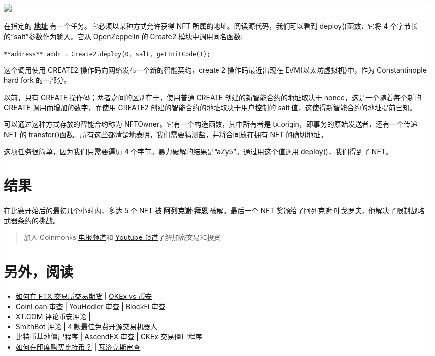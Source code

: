 ![](img/7bfa873890edebcd05c0fa52b5afbc80.png)

在指定的 [**地址**](https://rinkeby.etherscan.io/address/0xB2c1d1bF0A197fd46bCe75A30D51f8e37C66d60D#code) 有一个任务。它必须以某种方式允许获得 NFT 所属的地址。阅读源代码，我们可以看到 deploy()函数，它将 4 个字节长的“salt”参数作为输入。它从 OpenZeppelin 的 Create2 模块中调用同名函数:

```
**address** addr = Create2.deploy(0, salt, getInitCode());
```

这个调用使用 CREATE2 操作码向网络发布一个新的智能契约，create 2 操作码最近出现在 EVM(以太坊虚拟机)中，作为 Constantinople hard fork 的一部分。

以前，只有 CREATE 操作码；两者之间的区别在于，使用普通 CREATE 创建的新智能合约的地址取决于 nonce，这是一个随着每个新的 CREATE 调用而增加的数字，而使用 CREATE2 创建的智能合约的地址取决于用户控制的 salt 值，这使得新智能合约的地址提前已知。

可以通过这种方式存放的智能合约称为 NFTOwner。它有一个构造函数，其中所有者是 tx.origin，即事务的原始发送者，还有一个传递 NFT 的 transfer()函数。所有这些都清楚地表明，我们需要猜测盐，并将合同放在拥有 NFT 的确切地址。

这项任务很简单，因为我们只需要遍历 4 个字节。暴力破解的结果是“aZy5”。通过用这个值调用 deploy()，我们得到了 NFT。

# 结果

在比赛开始后的最初几个小时内，多达 5 个 NFT 被 [**阿列克谢·拜恩**](https://twitter.com/caffeinum) 破解。最后一个 NFT 奖颁给了阿列克谢·叶戈罗夫，他解决了限制战略武器条约的挑战。

> 加入 Coinmonks [电报频道](https://t.me/coincodecap)和 [Youtube 频道](https://www.youtube.com/c/coinmonks/videos)了解加密交易和投资

# 另外，阅读

*   [如何在 FTX 交易所交易期货](https://coincodecap.com/ftx-futures-trading) | [OKEx vs 币安](https://coincodecap.com/okex-vs-binance)
*   [CoinLoan 审查](https://coincodecap.com/coinloan-review) | [YouHodler 审查](/coinmonks/youhodler-4-easy-ways-to-make-money-98969b9689f2) | [BlockFi 审查](https://coincodecap.com/blockfi-review)
*   XT.COM 评论[币安评论](https://coincodecap.com/profittradingapp-for-binance) |
*   [SmithBot 评论](https://coincodecap.com/smithbot-review) | [4 款最佳免费开源交易机器人](https://coincodecap.com/free-open-source-trading-bots)
*   [比特币基地僵尸程序](/coinmonks/coinbase-bots-ac6359e897f3) | [AscendEX 审查](/coinmonks/ascendex-review-53e829cf75fa) | [OKEx 交易僵尸程序](/coinmonks/okex-trading-bots-234920f61e60)
*   [如何在印度购买比特币？](/coinmonks/buy-bitcoin-in-india-feb50ddfef94) | [瓦济克斯审查](/coinmonks/wazirx-review-5c811b074f5b)